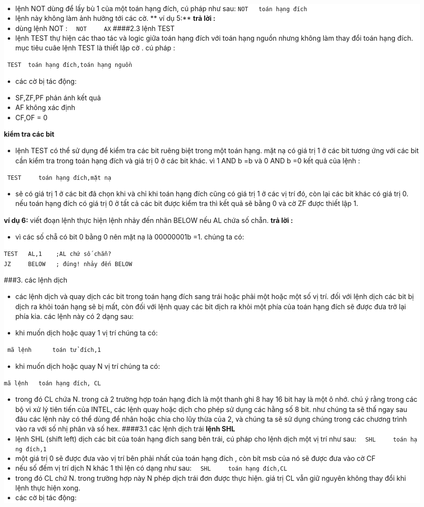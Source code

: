 - lệnh NOT dùng để lấy bù 1 của một toán hạng đích, cú pháp như sau:
 `NOT	toán hạng đích`
 - lệnh này không làm ảnh hưởng tới các cờ.
** ví dụ 5:**
**trả lời :**
 - dùng lệnh NOT :
 `	NOT 	AX`
####2.3 lệnh TEST <a name="2.3"></a>
- lệnh TEST thự hiện các thao tác và logic giữa toán hạng đích với toán hạng nguồn nhưng không làm thay đổi toán hạng đích. mục tiêu cuâe lệnh TEST là thiết lập cờ . cú pháp :

` TEST 	toán hạng đích,toán hạng nguồn`

 - các cờ bị tác động:
 <ul>
 <li> SF,ZF,PF phản ánh kết quả </li>
 <li> AF không xác định</li>
 <li> CF,OF = 0</li>
 </ul>

**kiểm tra các bit**

 - lệnh TEST có thể sử dụng để kiểm tra các bit ruêng biệt trong một toán hạng. mặt nạ có giá trị 1 ở các bit tương ứng với các bit cần kiểm tra trong toán hạng đích và giá trị 0 ở các bit khác. vì 1 AND b =b và 0 AND b =0 kết quả của lệnh :

 ` TEST		toán hạng đích,mặt nạ`

 - sẽ có giá trị 1 ở các bit đã chọn khi và chỉ khi toán hạng đích cũng có giá trị 1 ở các vị trí đó, còn lại các bit khác có giá trị 0. nếu toán hạng đích có giá trị 0 ở tất cả các bit được kiểm tra thì kết quả sẽ bằng 0 và cờ ZF được thiết lập 1.

**ví dụ 6:** viết đoạn lệnh thực hiện lệnh nhảy đến nhãn BELOW nếu AL chứa số chẵn.
**trả lời :**
 - vì các số chẵ có bit 0 bằng 0 nên mặt nạ là 00000001b =1. chúng ta có: 
 ```
 TEST 	AL,1	;AL chứ số chẵn?
 JZ 	BELOW	; đúng! nhảy đến BELOW
 ```
###3. các lệnh dịch 
 - các lệnh dịch và quay dịch các bit trong toán hạng đích sang trái hoặc phải một hoặc một số vị trí. đối với lệnh dịch các bit bị dịch ra khỏi toán hạng sẽ bị mất, còn đối với lệnh quay các bit dịch ra khỏi một phía của toán hạng đích sẽ được đưa trở lại phía kia. các lệnh này có 2 dạng sau:

- khi muốn dịch hoặc quay 1 vị trí chúng ta có:
 
 ` mã lệnh		toán tử đích,1`

 - khi muốn dịch hoặc quay N vị trí chúng ta có:

 `mã lệnh 	toán hạng đích, CL`
 
 - trong đó CL chứa N. trong cả 2 trường hợp toán hạng đích là một thanh ghi 8 hay 16 bit hay là một ô nhớ. chú ý rằng trong các bộ vi xử lý tiên tiến của INTEL, các lệnh quay hoặc dịch cho phép sử dụng các hằng số 8 bit. như chúng ta sẽ thấ ngay sau đâu các lệnh này có thể dùng để nhân hoặc chia cho lũy thừa của 2, và chúng ta sẽ sử dụng chúng trong các chương trình vào ra với số nhị phân và số hex.
####3.1 các lệnh dịch trái <a name="3.1"></a>
**lệnh SHL**
 - lệnh SHL (shift left) dịch các bit của toán hạng đích sang bên trái, cú pháp cho lệnh dịch một vị trí như sau:
`	SHL		toán hạng đích,1 `
 - một giá trị 0 sẽ được đưa vào vị trí bên phải nhất của toán hạng đích , còn bít msb của nó sẽ được đưa vào cờ CF 
 - nếu số đếm vị trí dịch N khác 1 thì lện có dạng như sau:
 ` 	SHL		toán hạng đích,CL`
  - trong đó CL chứ N. trong trường hợp này N phép dịch trái đơn được thực hiện. giá trị CL vẫn giữ nguyên không thay đổi khi lệnh thực hiện xong.
   - các cờ bị tác động: